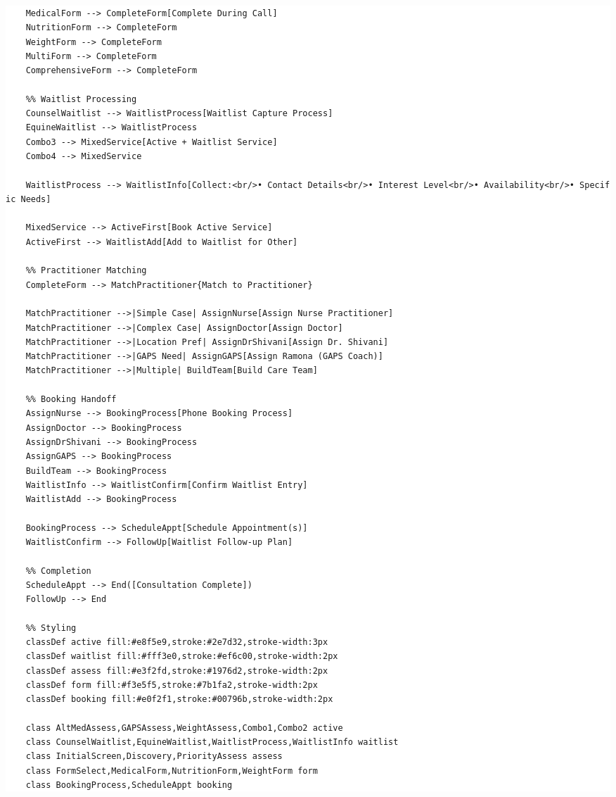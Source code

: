 ```mermaid
    MedicalForm --> CompleteForm[Complete During Call]
    NutritionForm --> CompleteForm
    WeightForm --> CompleteForm
    MultiForm --> CompleteForm
    ComprehensiveForm --> CompleteForm
    
    %% Waitlist Processing
    CounselWaitlist --> WaitlistProcess[Waitlist Capture Process]
    EquineWaitlist --> WaitlistProcess
    Combo3 --> MixedService[Active + Waitlist Service]
    Combo4 --> MixedService
    
    WaitlistProcess --> WaitlistInfo[Collect:<br/>• Contact Details<br/>• Interest Level<br/>• Availability<br/>• Specific Needs]
    
    MixedService --> ActiveFirst[Book Active Service]
    ActiveFirst --> WaitlistAdd[Add to Waitlist for Other]
    
    %% Practitioner Matching
    CompleteForm --> MatchPractitioner{Match to Practitioner}
    
    MatchPractitioner -->|Simple Case| AssignNurse[Assign Nurse Practitioner]
    MatchPractitioner -->|Complex Case| AssignDoctor[Assign Doctor]
    MatchPractitioner -->|Location Pref| AssignDrShivani[Assign Dr. Shivani]
    MatchPractitioner -->|GAPS Need| AssignGAPS[Assign Ramona (GAPS Coach)]
    MatchPractitioner -->|Multiple| BuildTeam[Build Care Team]
    
    %% Booking Handoff
    AssignNurse --> BookingProcess[Phone Booking Process]
    AssignDoctor --> BookingProcess
    AssignDrShivani --> BookingProcess
    AssignGAPS --> BookingProcess
    BuildTeam --> BookingProcess
    WaitlistInfo --> WaitlistConfirm[Confirm Waitlist Entry]
    WaitlistAdd --> BookingProcess
    
    BookingProcess --> ScheduleAppt[Schedule Appointment(s)]
    WaitlistConfirm --> FollowUp[Waitlist Follow-up Plan]
    
    %% Completion
    ScheduleAppt --> End([Consultation Complete])
    FollowUp --> End
    
    %% Styling
    classDef active fill:#e8f5e9,stroke:#2e7d32,stroke-width:3px
    classDef waitlist fill:#fff3e0,stroke:#ef6c00,stroke-width:2px
    classDef assess fill:#e3f2fd,stroke:#1976d2,stroke-width:2px
    classDef form fill:#f3e5f5,stroke:#7b1fa2,stroke-width:2px
    classDef booking fill:#e0f2f1,stroke:#00796b,stroke-width:2px
    
    class AltMedAssess,GAPSAssess,WeightAssess,Combo1,Combo2 active
    class CounselWaitlist,EquineWaitlist,WaitlistProcess,WaitlistInfo waitlist
    class InitialScreen,Discovery,PriorityAssess assess
    class FormSelect,MedicalForm,NutritionForm,WeightForm form
    class BookingProcess,ScheduleAppt booking
```
